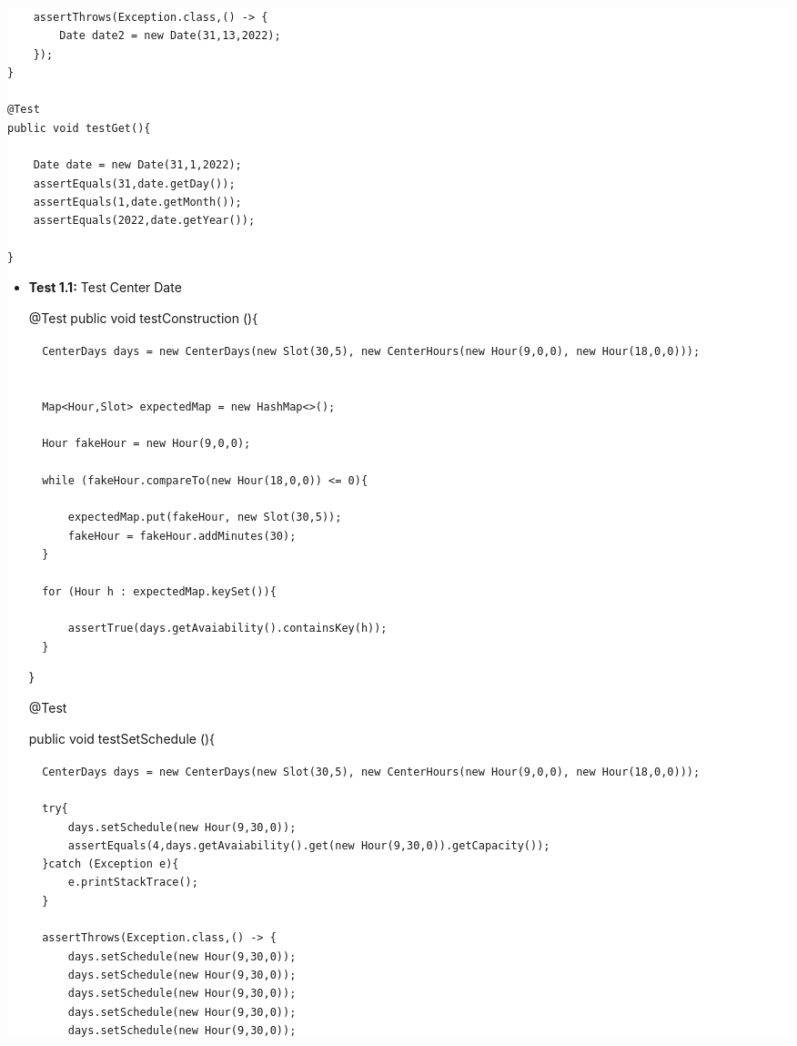         assertThrows(Exception.class,() -> {
            Date date2 = new Date(31,13,2022);
        });
    }

    @Test
    public void testGet(){

        Date date = new Date(31,1,2022);
        assertEquals(31,date.getDay());
        assertEquals(1,date.getMonth());
        assertEquals(2022,date.getYear());

    }

- **Test 1.1:** Test Center Date


    @Test
    public void testConstruction (){

        CenterDays days = new CenterDays(new Slot(30,5), new CenterHours(new Hour(9,0,0), new Hour(18,0,0)));


        Map<Hour,Slot> expectedMap = new HashMap<>();

        Hour fakeHour = new Hour(9,0,0);

        while (fakeHour.compareTo(new Hour(18,0,0)) <= 0){

            expectedMap.put(fakeHour, new Slot(30,5));
            fakeHour = fakeHour.addMinutes(30);
        }

        for (Hour h : expectedMap.keySet()){

            assertTrue(days.getAvaiability().containsKey(h));
        }

    }


    @Test

    public void testSetSchedule (){


        CenterDays days = new CenterDays(new Slot(30,5), new CenterHours(new Hour(9,0,0), new Hour(18,0,0)));

        try{
            days.setSchedule(new Hour(9,30,0));
            assertEquals(4,days.getAvaiability().get(new Hour(9,30,0)).getCapacity());
        }catch (Exception e){
            e.printStackTrace();
        }

        assertThrows(Exception.class,() -> {
            days.setSchedule(new Hour(9,30,0));
            days.setSchedule(new Hour(9,30,0));
            days.setSchedule(new Hour(9,30,0));
            days.setSchedule(new Hour(9,30,0));
            days.setSchedule(new Hour(9,30,0));
